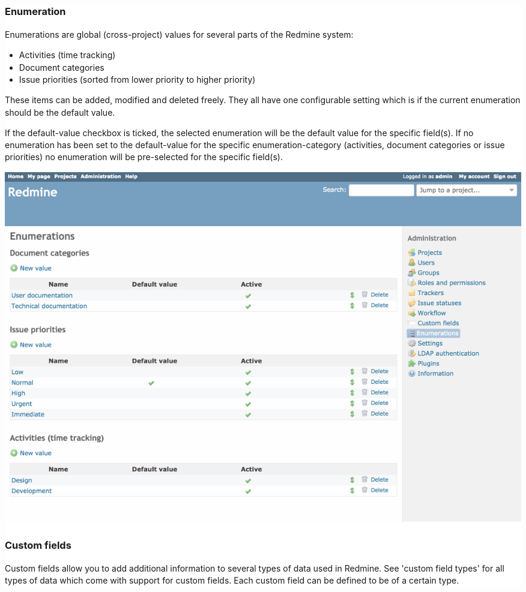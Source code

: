 ### Enumeration

Enumerations are global (cross-project) values for several parts of the Redmine system:

- Activities (time tracking)
- Document categories
- Issue priorities (sorted from lower priority to higher priority)

These items can be added, modified and deleted freely. They all have one configurable setting which is if the current enumeration should be the
default value.

If the default-value checkbox is ticked, the selected enumeration will be the default value for the specific field(s). If no enumeration has been set
to the default-value for the specific enumeration-category (activities, document categories or issue priorities) no enumeration will be pre-selected
for the specific field(s).

![Enums](pictures/enums.png)

### Custom fields

Custom fields allow you to add additional information to several types of data used in Redmine. See 'custom field types' for all types of data which
come with support for custom fields.
Each custom field can be defined to be of a certain type.
